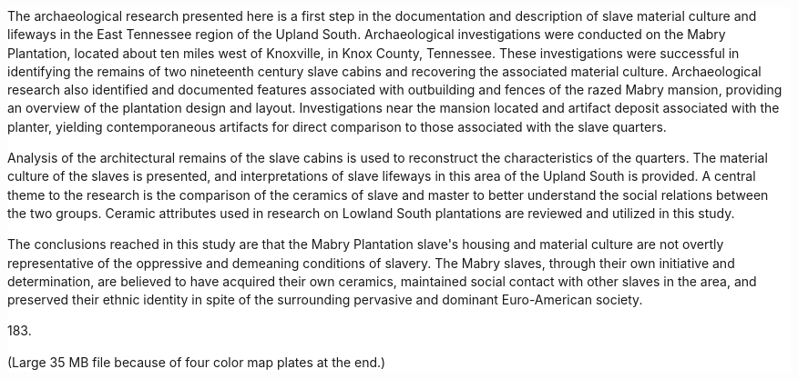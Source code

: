 <p>The archaeological research presented here is a first step in the documentation and description of slave material culture and lifeways in the East Tennessee region of the Upland South. Archaeological investigations were conducted on the Mabry Plantation, located about ten miles west of Knoxville, in Knox County, Tennessee. These investigations were successful in identifying the remains of two nineteenth century slave cabins and recovering the associated material culture. Archaeological research also identified and documented features associated with outbuilding and fences of the razed Mabry mansion, providing an overview of the plantation design and layout. Investigations near the mansion located and artifact deposit associated with the planter, yielding contemporaneous artifacts for direct comparison to those associated with the slave quarters. </p>
<p>Analysis of the architectural remains of the slave cabins is used to reconstruct the characteristics of the quarters. The material culture of the slaves is presented, and interpretations of slave lifeways in this area of the Upland South is provided. A central theme to the research is the comparison of the ceramics of slave and master to better understand the social relations between the two groups. Ceramic attributes used in research on Lowland South plantations are reviewed and utilized in this study. </p>
<p>The conclusions reached in this study are that the Mabry Plantation slave's housing and material culture are not overtly representative of the oppressive and demeaning conditions of slavery. The Mabry slaves, through their own initiative and determination, are believed to have acquired their own ceramics, maintained social contact with other slaves in the area, and preserved their ethnic identity in spite of the surrounding pervasive and dominant Euro-American society.  </p>
183. <p>(Large 35 MB file because of four color map plates at the end.)</p>
